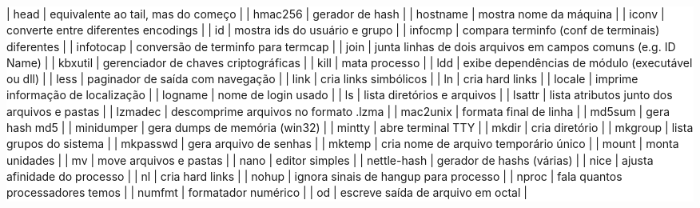| head        | equivalente ao tail, mas do começo                                       |
| hmac256     | gerador de hash                                                          |
| hostname    | mostra nome da máquina                                                   |
| iconv       | converte entre diferentes encodings                                      |
| id          | mostra ids do usuário e grupo                                            |
| infocmp     | compara terminfo (conf de terminais) diferentes                          |
| infotocap   | conversão de terminfo para termcap                                       |
| join        | junta linhas de dois arquivos em campos comuns (e.g. ID Name)            |
| kbxutil     | gerenciador de chaves criptográficas                                     |
| kill        | mata processo                                                            |
| ldd         | exibe dependências de módulo (executável ou dll)                         |
| less        | paginador de saída com navegação                                         |
| link        | cria links simbólicos                                                    |
| ln          | cria hard links                                                          |
| locale      | imprime informação de localização                                        |
| logname     | nome de login usado                                                      |
| ls          | lista diretórios e arquivos                                              |
| lsattr      | lista atributos junto dos arquivos e pastas                              |
| lzmadec     | descomprime arquivos no formato .lzma                                    |
| mac2unix    | formata final de linha                                                   |
| md5sum      | gera hash md5                                                            |
| minidumper  | gera dumps de memória (win32)                                            |
| mintty      | abre terminal TTY                                                        |
| mkdir       | cria diretório                                                           |
| mkgroup     | lista grupos do sistema                                                  |
| mkpasswd    | gera arquivo de senhas                                                   |
| mktemp      | cria nome de arquivo temporário único                                    |
| mount       | monta unidades                                                           |
| mv          | move arquivos e pastas                                                   |
| nano        | editor simples                                                           |
| nettle-hash | gerador de hashs (várias)                                                |
| nice        | ajusta afinidade do processo                                             |
| nl          | cria hard links                                                          |
| nohup       | ignora sinais de hangup para processo                                    |
| nproc       | fala quantos processadores temos                                         |
| numfmt      | formatador numérico                                                      |
| od          | escreve saída de arquivo em octal                                        |